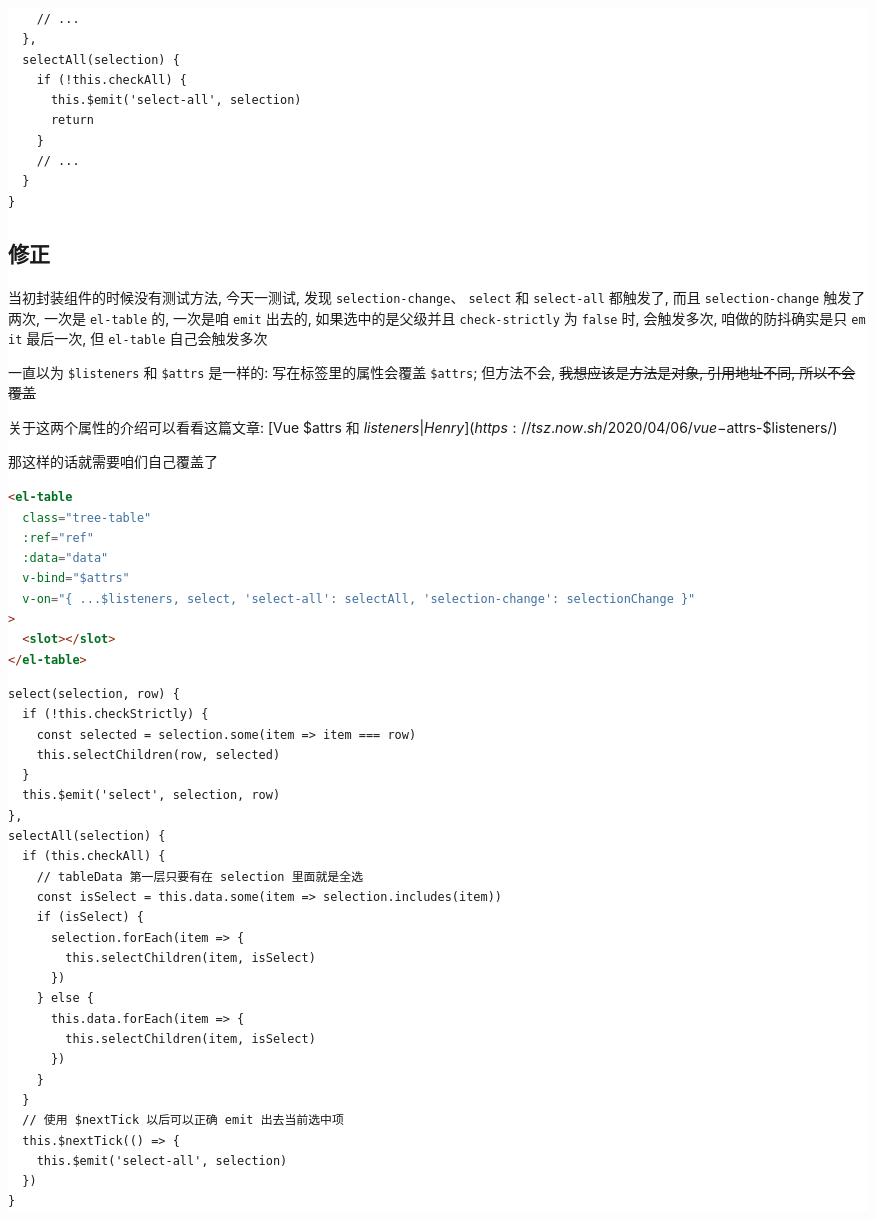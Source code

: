 ```JS
    // ...
  },
  selectAll(selection) {
    if (!this.checkAll) {
      this.$emit('select-all', selection)
      return
    }
    // ...
  }
}
```

## 修正

当初封装组件的时候没有测试方法, 今天一测试, 发现 `selection-change`、 `select` 和 `select-all` 都触发了, 而且 `selection-change` 触发了两次, 一次是 `el-table` 的, 一次是咱 `emit` 出去的, 如果选中的是父级并且 `check-strictly` 为 `false` 时, 会触发多次, 咱做的防抖确实是只 `emit` 最后一次, 但 `el-table` 自己会触发多次

一直以为 `$listeners` 和 `$attrs` 是一样的: 写在标签里的属性会覆盖 `$attrs`; 但方法不会, ~~我想应该是方法是对象, 引用地址不同, 所以不会覆盖~~

关于这两个属性的介绍可以看看这篇文章: [Vue $attrs 和 $listeners | Henry](https://tsz.now.sh/2020/04/06/vue-$attrs-$listeners/)

那这样的话就需要咱们自己覆盖了

```HTML
<el-table
  class="tree-table"
  :ref="ref"
  :data="data"
  v-bind="$attrs"
  v-on="{ ...$listeners, select, 'select-all': selectAll, 'selection-change': selectionChange }"
>
  <slot></slot>
</el-table>
```

```JS
select(selection, row) {
  if (!this.checkStrictly) {
    const selected = selection.some(item => item === row)
    this.selectChildren(row, selected)
  }
  this.$emit('select', selection, row)
},
selectAll(selection) {
  if (this.checkAll) {
    // tableData 第一层只要有在 selection 里面就是全选
    const isSelect = this.data.some(item => selection.includes(item))
    if (isSelect) {
      selection.forEach(item => {
        this.selectChildren(item, isSelect)
      })
    } else {
      this.data.forEach(item => {
        this.selectChildren(item, isSelect)
      })
    }
  }
  // 使用 $nextTick 以后可以正确 emit 出去当前选中项
  this.$nextTick(() => {
    this.$emit('select-all', selection)
  })
}
```

